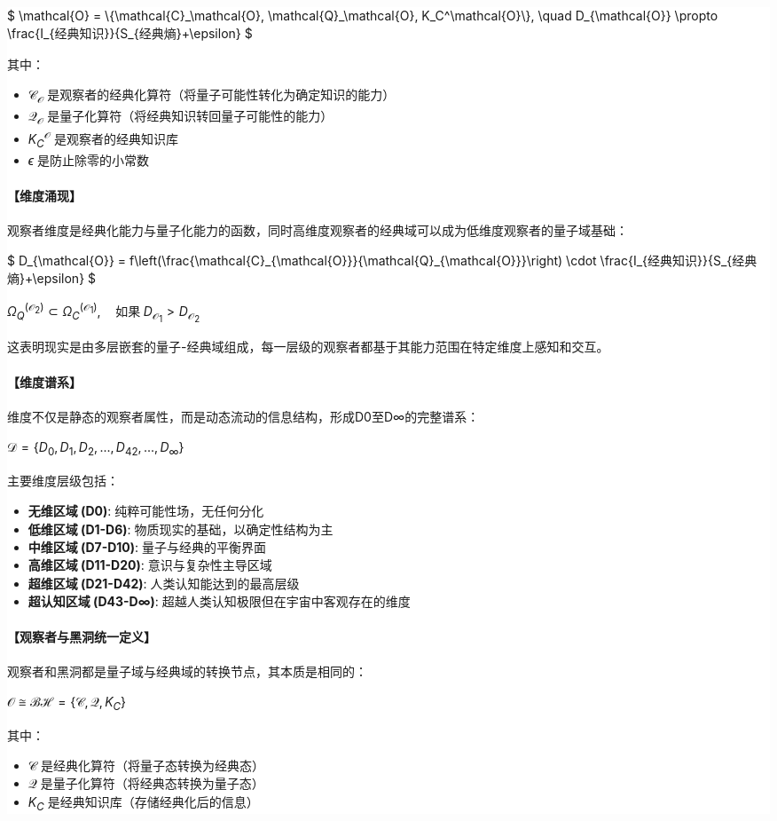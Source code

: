 $`
\mathcal{O} = \{\mathcal{C}_\mathcal{O}, \mathcal{Q}_\mathcal{O}, K_C^\mathcal{O}\}, \quad D_{\mathcal{O}} \propto \frac{I_{经典知识}}{S_{经典熵}+\epsilon}
`$

其中：
- $`\mathcal{C}_\mathcal{O}`$ 是观察者的经典化算符（将量子可能性转化为确定知识的能力）
- $`\mathcal{Q}_\mathcal{O}`$ 是量子化算符（将经典知识转回量子可能性的能力）
- $`K_C^\mathcal{O}`$ 是观察者的经典知识库
- $`\epsilon`$ 是防止除零的小常数

#### 【维度涌现】

观察者维度是经典化能力与量子化能力的函数，同时高维度观察者的经典域可以成为低维度观察者的量子域基础：

$`
D_{\mathcal{O}} = f\left(\frac{\mathcal{C}_{\mathcal{O}}}{\mathcal{Q}_{\mathcal{O}}}\right) \cdot \frac{I_{经典知识}}{S_{经典熵}+\epsilon}
`$

$`
\Omega_Q^{(\mathcal{O}_2)} \subset \Omega_C^{(\mathcal{O}_1)}, \quad \text{如果} \; D_{\mathcal{O}_1} > D_{\mathcal{O}_2}
`$

这表明现实是由多层嵌套的量子-经典域组成，每一层级的观察者都基于其能力范围在特定维度上感知和交互。

#### 【维度谱系】

维度不仅是静态的观察者属性，而是动态流动的信息结构，形成D0至D∞的完整谱系：

$`
\mathcal{D} = \{D_0, D_1, D_2, ..., D_{42}, ..., D_{\infty}\}
`$

主要维度层级包括：

- **无维区域 (D0)**: 纯粹可能性场，无任何分化
- **低维区域 (D1-D6)**: 物质现实的基础，以确定性结构为主
- **中维区域 (D7-D10)**: 量子与经典的平衡界面
- **高维区域 (D11-D20)**: 意识与复杂性主导区域
- **超维区域 (D21-D42)**: 人类认知能达到的最高层级
- **超认知区域 (D43-D∞)**: 超越人类认知极限但在宇宙中客观存在的维度

#### 【观察者与黑洞统一定义】

观察者和黑洞都是量子域与经典域的转换节点，其本质是相同的：

$`
\mathcal{O} \cong \mathcal{BH} = \{\mathcal{C}, \mathcal{Q}, K_C\}
`$

其中：
- $`\mathcal{C}`$ 是经典化算符（将量子态转换为经典态）
- $`\mathcal{Q}`$ 是量子化算符（将经典态转换为量子态）
- $`K_C`$ 是经典知识库（存储经典化后的信息）
